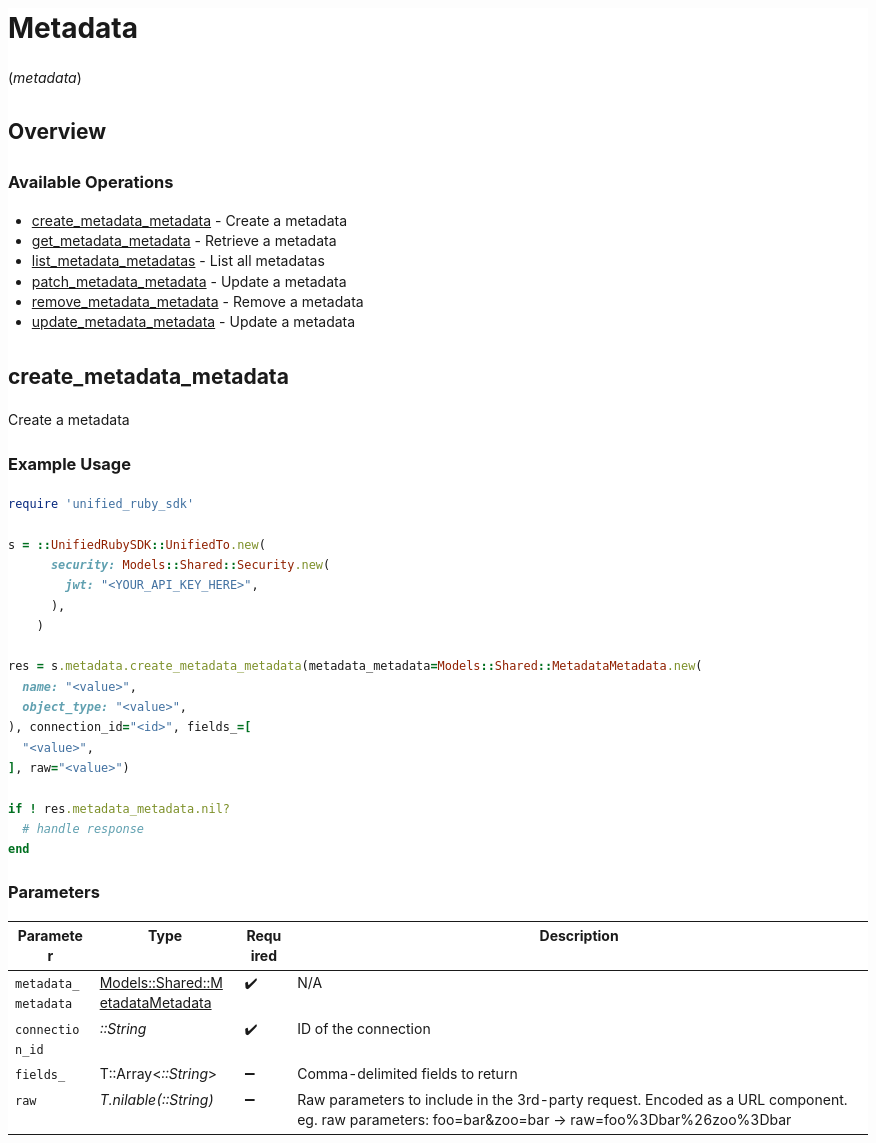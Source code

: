 # Metadata
(*metadata*)

## Overview

### Available Operations

* [create_metadata_metadata](#create_metadata_metadata) - Create a metadata
* [get_metadata_metadata](#get_metadata_metadata) - Retrieve a metadata
* [list_metadata_metadatas](#list_metadata_metadatas) - List all metadatas
* [patch_metadata_metadata](#patch_metadata_metadata) - Update a metadata
* [remove_metadata_metadata](#remove_metadata_metadata) - Remove a metadata
* [update_metadata_metadata](#update_metadata_metadata) - Update a metadata

## create_metadata_metadata

Create a metadata

### Example Usage

```ruby
require 'unified_ruby_sdk'

s = ::UnifiedRubySDK::UnifiedTo.new(
      security: Models::Shared::Security.new(
        jwt: "<YOUR_API_KEY_HERE>",
      ),
    )

res = s.metadata.create_metadata_metadata(metadata_metadata=Models::Shared::MetadataMetadata.new(
  name: "<value>",
  object_type: "<value>",
), connection_id="<id>", fields_=[
  "<value>",
], raw="<value>")

if ! res.metadata_metadata.nil?
  # handle response
end

```

### Parameters

| Parameter                                                                                                                                        | Type                                                                                                                                             | Required                                                                                                                                         | Description                                                                                                                                      |
| ------------------------------------------------------------------------------------------------------------------------------------------------ | ------------------------------------------------------------------------------------------------------------------------------------------------ | ------------------------------------------------------------------------------------------------------------------------------------------------ | ------------------------------------------------------------------------------------------------------------------------------------------------ |
| `metadata_metadata`                                                                                                                              | [Models::Shared::MetadataMetadata](../../models/shared/metadatametadata.md)                                                                      | :heavy_check_mark:                                                                                                                               | N/A                                                                                                                                              |
| `connection_id`                                                                                                                                  | *::String*                                                                                                                                       | :heavy_check_mark:                                                                                                                               | ID of the connection                                                                                                                             |
| `fields_`                                                                                                                                        | T::Array<*::String*>                                                                                                                             | :heavy_minus_sign:                                                                                                                               | Comma-delimited fields to return                                                                                                                 |
| `raw`                                                                                                                                            | *T.nilable(::String)*                                                                                                                            | :heavy_minus_sign:                                                                                                                               | Raw parameters to include in the 3rd-party request. Encoded as a URL component. eg. raw parameters: foo=bar&zoo=bar -> raw=foo%3Dbar%26zoo%3Dbar |
